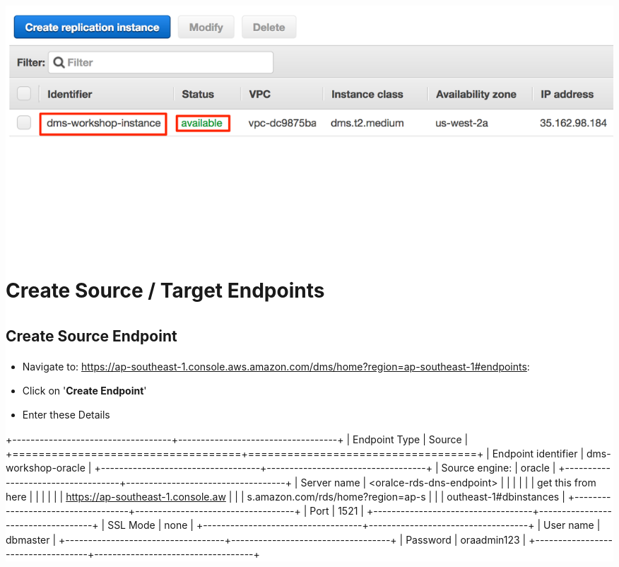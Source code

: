 ![](.//media/image28.png)

Create Source / Target Endpoints
================================

Create Source Endpoint
----------------------

-   Navigate to:
    <https://ap-southeast-1.console.aws.amazon.com/dms/home?region=ap-southeast-1#endpoints>:

-   Click on '**Create Endpoint**'

-   Enter these Details

+-----------------------------------+-----------------------------------+
| Endpoint Type                     | Source                            |
+===================================+===================================+
| Endpoint identifier               | dms-workshop-oracle               |
+-----------------------------------+-----------------------------------+
| Source engine:                    | oracle                            |
+-----------------------------------+-----------------------------------+
| Server name                       | \<oralce-rds-dns-endpoint\>       |
|                                   |                                   |
|                                   | get this from here                |
|                                   |                                   |
|                                   | https://ap-southeast-1.console.aw |
|                                   | s.amazon.com/rds/home?region=ap-s |
|                                   | outheast-1\#dbinstances           |
+-----------------------------------+-----------------------------------+
| Port                              | 1521                              |
+-----------------------------------+-----------------------------------+
| SSL Mode                          | none                              |
+-----------------------------------+-----------------------------------+
| User name                         | dbmaster                          |
+-----------------------------------+-----------------------------------+
| Password                          | oraadmin123                       |
+-----------------------------------+-----------------------------------+